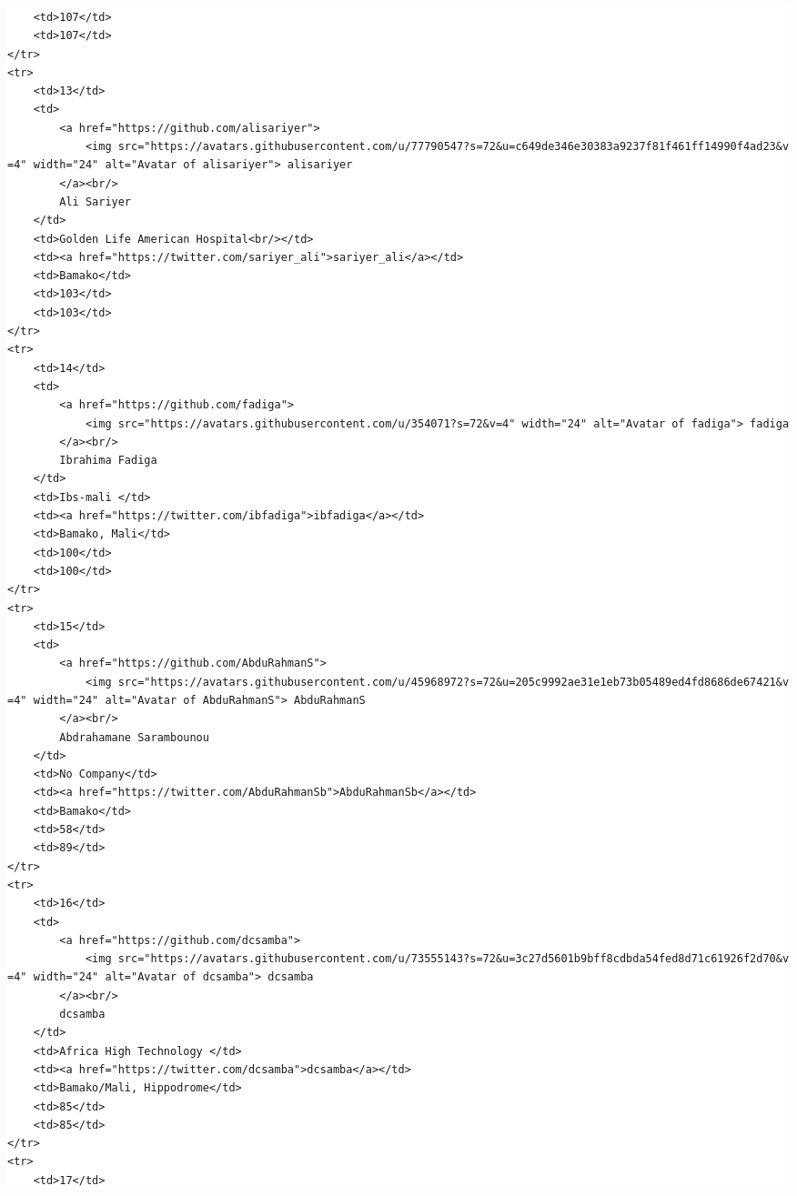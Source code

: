 		<td>107</td>
		<td>107</td>
	</tr>
	<tr>
		<td>13</td>
		<td>
			<a href="https://github.com/alisariyer">
				<img src="https://avatars.githubusercontent.com/u/77790547?s=72&u=c649de346e30383a9237f81f461ff14990f4ad23&v=4" width="24" alt="Avatar of alisariyer"> alisariyer
			</a><br/>
			Ali Sariyer
		</td>
		<td>Golden Life American Hospital<br/></td>
		<td><a href="https://twitter.com/sariyer_ali">sariyer_ali</a></td>
		<td>Bamako</td>
		<td>103</td>
		<td>103</td>
	</tr>
	<tr>
		<td>14</td>
		<td>
			<a href="https://github.com/fadiga">
				<img src="https://avatars.githubusercontent.com/u/354071?s=72&v=4" width="24" alt="Avatar of fadiga"> fadiga
			</a><br/>
			Ibrahima Fadiga
		</td>
		<td>Ibs-mali </td>
		<td><a href="https://twitter.com/ibfadiga">ibfadiga</a></td>
		<td>Bamako, Mali</td>
		<td>100</td>
		<td>100</td>
	</tr>
	<tr>
		<td>15</td>
		<td>
			<a href="https://github.com/AbduRahmanS">
				<img src="https://avatars.githubusercontent.com/u/45968972?s=72&u=205c9992ae31e1eb73b05489ed4fd8686de67421&v=4" width="24" alt="Avatar of AbduRahmanS"> AbduRahmanS
			</a><br/>
			Abdrahamane Sarambounou
		</td>
		<td>No Company</td>
		<td><a href="https://twitter.com/AbduRahmanSb">AbduRahmanSb</a></td>
		<td>Bamako</td>
		<td>58</td>
		<td>89</td>
	</tr>
	<tr>
		<td>16</td>
		<td>
			<a href="https://github.com/dcsamba">
				<img src="https://avatars.githubusercontent.com/u/73555143?s=72&u=3c27d5601b9bff8cdbda54fed8d71c61926f2d70&v=4" width="24" alt="Avatar of dcsamba"> dcsamba
			</a><br/>
			dcsamba
		</td>
		<td>Africa High Technology </td>
		<td><a href="https://twitter.com/dcsamba">dcsamba</a></td>
		<td>Bamako/Mali, Hippodrome</td>
		<td>85</td>
		<td>85</td>
	</tr>
	<tr>
		<td>17</td>